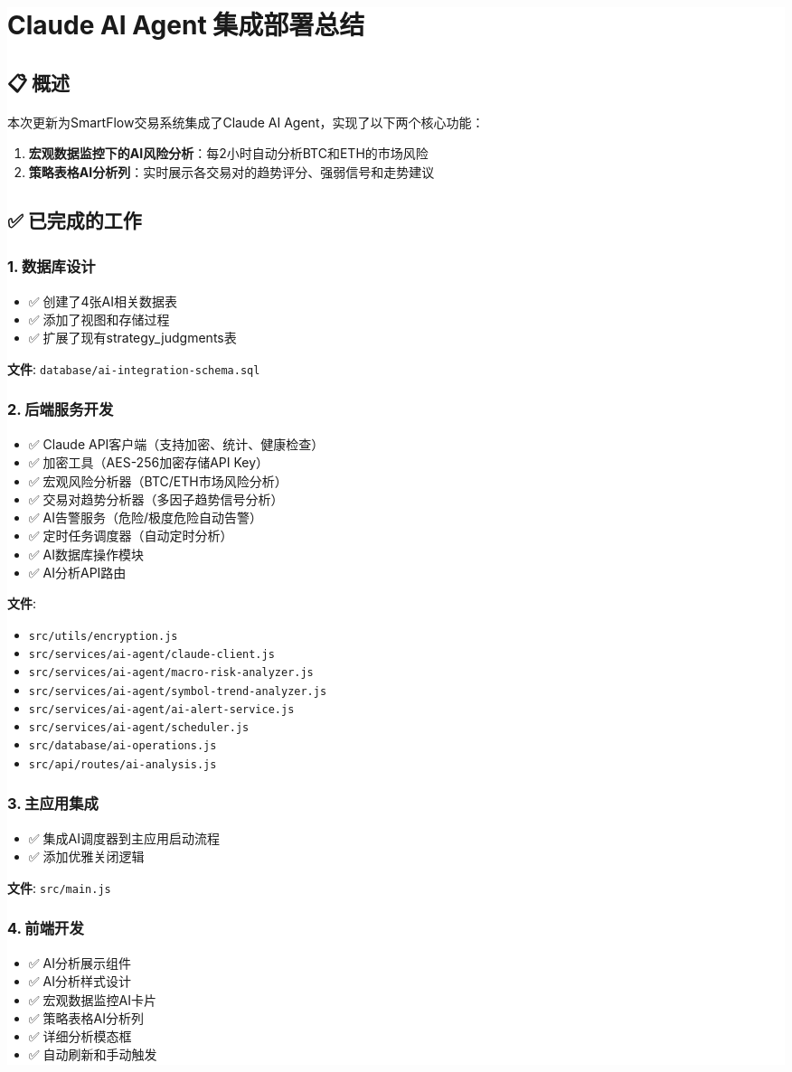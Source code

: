 # Claude AI Agent 集成部署总结

## 📋 概述

本次更新为SmartFlow交易系统集成了Claude AI Agent，实现了以下两个核心功能：

1. **宏观数据监控下的AI风险分析**：每2小时自动分析BTC和ETH的市场风险
2. **策略表格AI分析列**：实时展示各交易对的趋势评分、强弱信号和走势建议

## ✅ 已完成的工作

### 1. 数据库设计
- ✅ 创建了4张AI相关数据表
- ✅ 添加了视图和存储过程
- ✅ 扩展了现有strategy_judgments表

**文件**: `database/ai-integration-schema.sql`

### 2. 后端服务开发
- ✅ Claude API客户端（支持加密、统计、健康检查）
- ✅ 加密工具（AES-256加密存储API Key）
- ✅ 宏观风险分析器（BTC/ETH市场风险分析）
- ✅ 交易对趋势分析器（多因子趋势信号分析）
- ✅ AI告警服务（危险/极度危险自动告警）
- ✅ 定时任务调度器（自动定时分析）
- ✅ AI数据库操作模块
- ✅ AI分析API路由

**文件**:
- `src/utils/encryption.js`
- `src/services/ai-agent/claude-client.js`
- `src/services/ai-agent/macro-risk-analyzer.js`
- `src/services/ai-agent/symbol-trend-analyzer.js`
- `src/services/ai-agent/ai-alert-service.js`
- `src/services/ai-agent/scheduler.js`
- `src/database/ai-operations.js`
- `src/api/routes/ai-analysis.js`

### 3. 主应用集成
- ✅ 集成AI调度器到主应用启动流程
- ✅ 添加优雅关闭逻辑

**文件**: `src/main.js`

### 4. 前端开发
- ✅ AI分析展示组件
- ✅ AI分析样式设计
- ✅ 宏观数据监控AI卡片
- ✅ 策略表格AI分析列
- ✅ 详细分析模态框
- ✅ 自动刷新和手动触发
